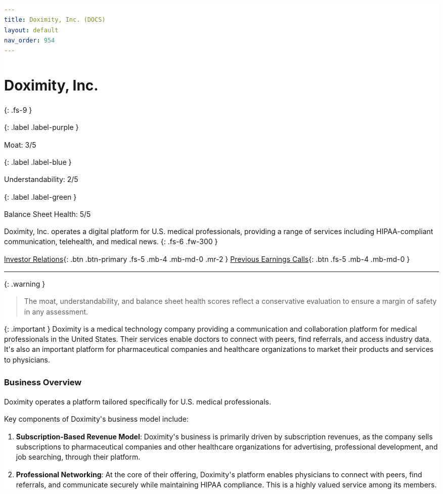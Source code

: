 ```yaml
---
title: Doximity, Inc. (DOCS)
layout: default
nav_order: 954
---
```


# Doximity, Inc.
{: .fs-9 }

{: .label .label-purple }

Moat: 3/5

{: .label .label-blue }

Understandability: 2/5

{: .label .label-green }

Balance Sheet Health: 5/5

Doximity, Inc. operates a digital platform for U.S. medical professionals, providing a range of services including HIPAA-compliant communication, telehealth, and medical news.
{: .fs-6 .fw-300 }

[Investor Relations](https://www.google.com/search?q=DOCS+investor+relations){: .btn .btn-primary .fs-5 .mb-4 .mb-md-0 .mr-2 }
[Previous Earnings Calls](https://discountingcashflows.com/company/DOCS/transcripts/){: .btn .fs-5 .mb-4 .mb-md-0 }

---

{: .warning }
>The moat, understandability, and balance sheet health scores reflect a conservative evaluation to ensure a margin of safety in any assessment.



{: .important }
Doximity is a medical technology company providing a communication and collaboration platform for medical professionals in the United States. Their services enable doctors to connect with peers, find referrals, and access industry data. It's also an important platform for pharmaceutical companies and healthcare organizations to market their products and services to physicians.

### Business Overview
Doximity operates a platform tailored specifically for U.S. medical professionals. 

Key components of Doximity's business model include:

1.  **Subscription-Based Revenue Model**: Doximity's business is primarily driven by subscription revenues, as the company sells subscriptions to pharmaceutical companies and other healthcare organizations for advertising, professional development, and job searching, through their platform.

2.  **Professional Networking**: At the core of their offering, Doximity's platform enables physicians to connect with peers, find referrals, and communicate securely while maintaining HIPAA compliance. This is a highly valued service among its members.
